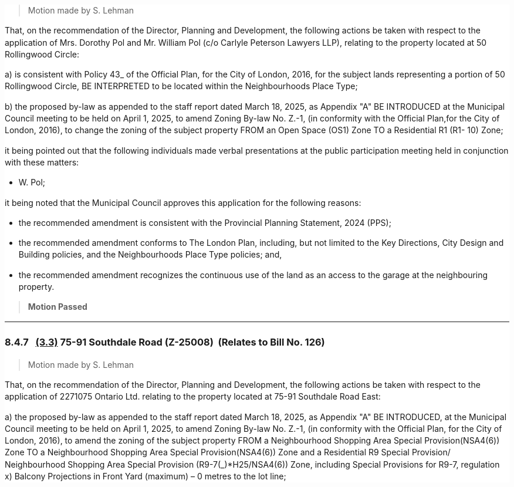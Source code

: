> Motion made by S. Lehman

That, on the recommendation of the Director, Planning and Development, the following actions be taken with respect to the application of Mrs. Dorothy Pol and Mr. William Pol (c/o Carlyle Peterson Lawyers LLP), relating to the property located at 50 Rollingwood Circle:



a) is consistent with Policy 43_ of the Official Plan, for the City of London, 2016, for the subject lands representing a portion of 50 Rollingwood Circle, BE INTERPRETED to be located within the Neighbourhoods Place Type;

b) the proposed by-law as appended to the staff report dated March 18, 2025, as Appendix "A" BE INTRODUCED at the Municipal Council meeting to be held on April 1, 2025, to amend Zoning By-law No. Z.-1, (in conformity with the Official Plan,for the City of London, 2016), to change the zoning of the subject property FROM an Open Space (OS1) Zone TO a Residential R1 (R1- 10) Zone;

it being pointed out that the following individuals made verbal presentations at the public participation meeting held in conjunction with these matters:



- W. Pol;



it being noted that the Municipal Council approves this application for the following reasons:



- the recommended amendment is consistent with the Provincial Planning Statement, 2024 (PPS); 

- the recommended amendment conforms to The London Plan, including, but not limited to the Key Directions, City Design and Building policies, and the Neighbourhoods Place Type policies; and, 

- the recommended amendment recognizes the continuous use of the land as an access to the garage at the neighbouring property.

> **Motion Passed**

****

### 8.4.7&nbsp;&nbsp;&nbsp;[(3.3)](</2025-03/2025-03-18 The 5th Meeting of the Planning and Environment Committee#3375-91-southdale-road-z-25008>) 75-91 Southdale Road (Z-25008)  (Relates to Bill No. 126)

> Motion made by S. Lehman

That, on the recommendation of the Director, Planning and Development, the following actions be taken with respect to the application of 2271075 Ontario Ltd. relating to the property located at 75-91 Southdale Road East:



a) the proposed by-law as appended to the staff report dated March 18, 2025, as Appendix "A" BE INTRODUCED, at the Municipal Council meeting to be held on April 1, 2025, to amend Zoning By-law No. Z.-1, (in conformity with the Official Plan, for the City of London, 2016), to amend the zoning of the subject property FROM a Neighbourhood Shopping Area Special Provision(NSA4(6)) Zone TO a Neighbourhood Shopping Area Special Provision(NSA4(6)) Zone and a Residential R9 Special Provision/ Neighbourhood Shopping Area Special Provision (R9-7(_)*H25/NSA4(6)) Zone, including Special Provisions for R9-7, regulation x) Balcony Projections in Front Yard (maximum) – 0 metres to the lot line;
